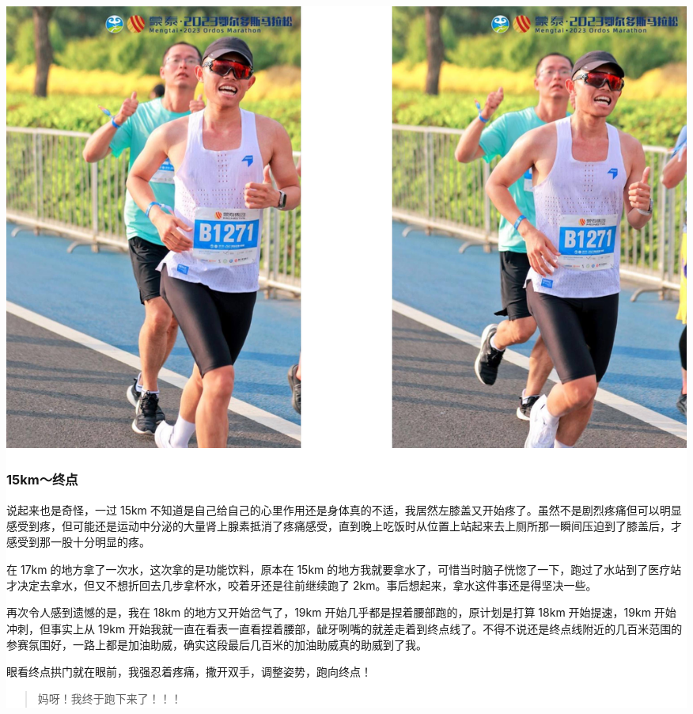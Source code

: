 ![](../images/2023/marathon/2.jpg)

### 15km～终点
说起来也是奇怪，一过 15km 不知道是自己给自己的心里作用还是身体真的不适，我居然左膝盖又开始疼了。虽然不是剧烈疼痛但可以明显感受到疼，但可能还是运动中分泌的大量肾上腺素抵消了疼痛感受，直到晚上吃饭时从位置上站起来去上厕所那一瞬间压迫到了膝盖后，才感受到那一股十分明显的疼。

在 17km 的地方拿了一次水，这次拿的是功能饮料，原本在 15km 的地方我就要拿水了，可惜当时脑子恍惚了一下，跑过了水站到了医疗站才决定去拿水，但又不想折回去几步拿杯水，咬着牙还是往前继续跑了 2km。事后想起来，拿水这件事还是得坚决一些。

再次令人感到遗憾的是，我在 18km 的地方又开始岔气了，19km 开始几乎都是捏着腰部跑的，原计划是打算 18km 开始提速，19km 开始冲刺，但事实上从 19km 开始我就一直在看表一直看捏着腰部，龇牙咧嘴的就差走着到终点线了。不得不说还是终点线附近的几百米范围的参赛氛围好，一路上都是加油助威，确实这段最后几百米的加油助威真的助威到了我。

眼看终点拱门就在眼前，我强忍着疼痛，撒开双手，调整姿势，跑向终点！

> 妈呀！我终于跑下来了！！！
